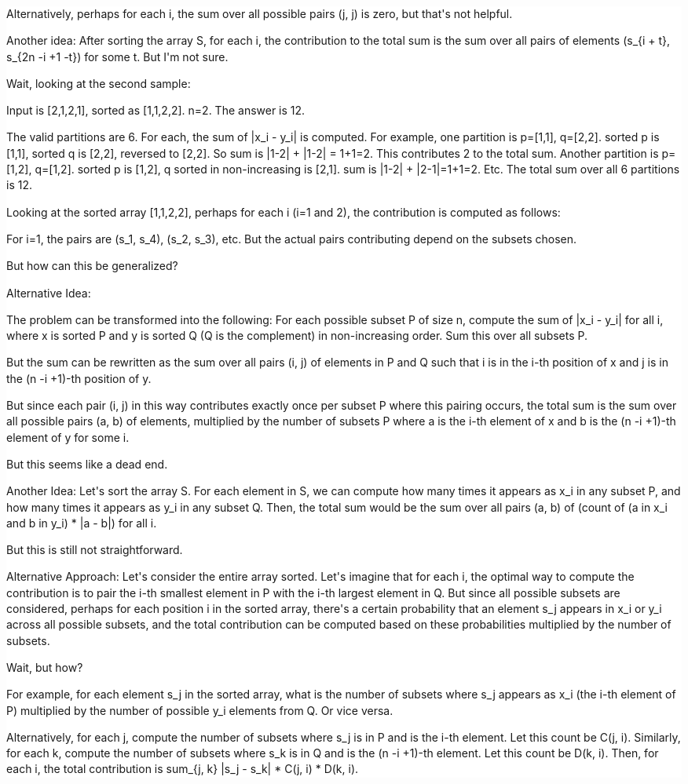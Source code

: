 Alternatively, perhaps for each i, the sum over all possible pairs (j, j) is zero, but that's not helpful.

Another idea: After sorting the array S, for each i, the contribution to the total sum is the sum over all pairs of elements (s_{i + t}, s_{2n -i +1 -t}) for some t. But I'm not sure.

Wait, looking at the second sample:

Input is [2,1,2,1], sorted as [1,1,2,2]. n=2. The answer is 12.

The valid partitions are 6. For each, the sum of |x_i - y_i| is computed. For example, one partition is p=[1,1], q=[2,2]. sorted p is [1,1], sorted q is [2,2], reversed to [2,2]. So sum is |1-2| + |1-2| = 1+1=2. This contributes 2 to the total sum. Another partition is p=[1,2], q=[1,2]. sorted p is [1,2], q sorted in non-increasing is [2,1]. sum is |1-2| + |2-1|=1+1=2. Etc. The total sum over all 6 partitions is 12.

Looking at the sorted array [1,1,2,2], perhaps for each i (i=1 and 2), the contribution is computed as follows:

For i=1, the pairs are (s_1, s_4), (s_2, s_3), etc. But the actual pairs contributing depend on the subsets chosen.

But how can this be generalized?

Alternative Idea:

The problem can be transformed into the following: For each possible subset P of size n, compute the sum of |x_i - y_i| for all i, where x is sorted P and y is sorted Q (Q is the complement) in non-increasing order. Sum this over all subsets P.

But the sum can be rewritten as the sum over all pairs (i, j) of elements in P and Q such that i is in the i-th position of x and j is in the (n -i +1)-th position of y.

But since each pair (i, j) in this way contributes exactly once per subset P where this pairing occurs, the total sum is the sum over all possible pairs (a, b) of elements, multiplied by the number of subsets P where a is the i-th element of x and b is the (n -i +1)-th element of y for some i.

But this seems like a dead end.

Another Idea: Let's sort the array S. For each element in S, we can compute how many times it appears as x_i in any subset P, and how many times it appears as y_i in any subset Q. Then, the total sum would be the sum over all pairs (a, b) of (count of (a in x_i and b in y_i) * |a - b|) for all i.

But this is still not straightforward.

Alternative Approach: Let's consider the entire array sorted. Let's imagine that for each i, the optimal way to compute the contribution is to pair the i-th smallest element in P with the i-th largest element in Q. But since all possible subsets are considered, perhaps for each position i in the sorted array, there's a certain probability that an element s_j appears in x_i or y_i across all possible subsets, and the total contribution can be computed based on these probabilities multiplied by the number of subsets.

Wait, but how?

For example, for each element s_j in the sorted array, what is the number of subsets where s_j appears as x_i (the i-th element of P) multiplied by the number of possible y_i elements from Q. Or vice versa.

Alternatively, for each j, compute the number of subsets where s_j is in P and is the i-th element. Let this count be C(j, i). Similarly, for each k, compute the number of subsets where s_k is in Q and is the (n -i +1)-th element. Let this count be D(k, i). Then, for each i, the total contribution is sum_{j, k} |s_j - s_k| * C(j, i) * D(k, i).
